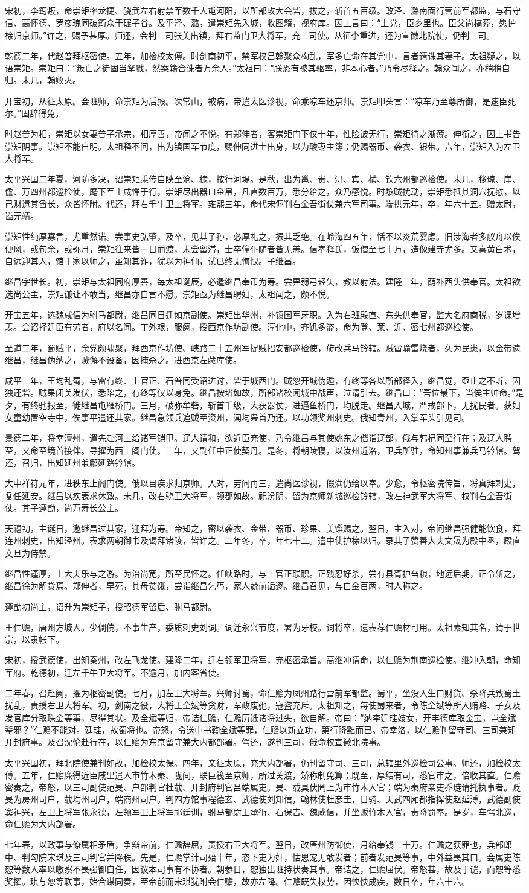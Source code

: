 宋初，李筠叛，命崇矩率龙捷、骁武左右射禁军数千人屯河阳，以所部攻大会砦，拔之，斩首五百级。改泽、潞南面行营前军都监，与石守信、高怀德、罗彦瑰同破筠众于碾子谷。及平泽、潞，遣崇矩先入城，收图籍，视府库。因上言曰：“上党，臣乡里也。臣父尚槁葬，愿护榇归京师。”许之，赐予甚厚。师还，会判三司张美出镇，拜右监门卫大将军，充三司使。从征李重进，还为宣徽北院使，仍判三司。

乾德二年，代赵普拜枢密使。五年，加检校太傅。时剑南初平，禁军校吕翰聚众构乱，军多亡命在其党中，言者请诛其妻子。太祖疑之，以语崇矩。崇矩曰：“叛亡之徒固当孥戮，然案籍合诛者万余人。”太祖曰：“朕恐有被其驱率，非本心者。”乃令尽释之。翰众闻之，亦稍稍自归。未几，翰败灭。

开宝初，从征太原。会班师，命崇矩为后殿。次常山，被病，帝遣太医诊视，命乘凉车还京师。崇矩叩头言：“凉车乃至尊所御，是速臣死尔。”固辞得免。

时赵普为相，崇矩以女妻普子承宗，相厚善，帝闻之不悦。有郑伸者，客崇矩门下仅十年，性险诐无行，崇矩待之渐薄。伸衔之，因上书告崇矩阴事。崇矩不能自明。太祖释不问，出为镇国军节度，赐伸同进士出身，以为酸枣主簿；仍赐器币、袭衣、银带。六年，崇矩入为左卫大将军。

太平兴国二年夏，河防多决，诏崇矩乘传自陕至沧、棣，按行河堤。是秋，出为邕、贵、浔、宾、横、钦六州都巡检使。未几，移琼、崖、儋、万四州都巡检使，麾下军士咸惮于行，崇矩尽出器皿金帛，凡直数百万，悉分给之，众乃感悦。时黎贼扰动，崇矩悉抵其洞穴抚慰，以己财遗其酋长，众皆怀附。代还，拜右千牛卫上将军。雍熙三年，命代宋偓判右金吾街仗兼六军司事。端拱元年，卒，年六十五。赠太尉，谥元靖。

崇矩性纯厚寡言，尤重然诺。尝事史弘肇，及卒，见其子孙，必厚礼之，振其乏绝。在岭海四五年，恬不以炎荒婴虑。旧涉海者多舣舟以俟便风，或旬余，或弥月，崇矩往来皆一日而渡，未尝留滞，士卒僮仆随者皆无恙。信奉释氏，饭僧至七十万，造像建寺尤多。又喜黄白术，自远迎其人，馆于家以师之，虽知其诈，犹以为神仙，试已终无悔恨。子继昌。

继昌字世长。初，崇矩与太祖同府厚善，每太祖诞辰，必遣继昌奉币为寿。尝畀弱弓轻矢，教以射法。建隆三年，荫补西头供奉官。太祖欲选尚公主，崇矩谦让不敢当，继昌亦自言不愿。崇矩亟为继昌聘妇，太祖闻之，颇不悦。

开宝五年，选魏咸信为驸马都尉，继昌同日迁如京副使。崇矩出华州，补镇国军牙职。入为右班殿直、东头供奉官，监大名府商税，岁课增羡。会诏择廷臣有劳者，府以名闻。丁外艰，服阕，授西京作坊副使。淳化中，齐饥多盗，命为登、莱、沂、密七州都巡检使。

至道二年，蜀贼平，余党颇啸聚，拜西京作坊使、峡路二十五州军捉贼招安都巡检使，旋改兵马钤辖。贼酋喻雷烧者，久为民患，以金带遗继昌，继昌伪纳之，贼懈不设备，因掩杀之。进西京左藏库使。

咸平三年，王均乱蜀，与雷有终、上官正、石普同受诏进讨，砦于城西门。贼忽开城伪遁，有终等各以所部径入，继昌觉，亟止之不听，因独还砦。贼果闭关发伏，悉陷之，有终等仅以身免。继昌按堵如故，所部诸校闻城中战声，泣请引去。继昌曰：“吾位最下，当俟主帅命。”是夕，有终驰报至，徙继昌屯雁桥门。三月，破弥牟砦，斩首千级，大获器仗，进逼鱼桥门，均脱走。继昌入城，严戒部下，无扰民者。获妇女童幼置空寺中，俟事平遣还其家。继昌急领兵追贼至资州，闻均枭首乃还。以功领奖州刺史。俄知青州，入掌军头引见司。

景德二年，将幸澶州，遣先赴河上给诸军铠甲。辽人请和，欲近臣充使，乃令继昌与其使姚东之偕诣辽部，俄与韩杞同至行在；及辽人聘至，又命至境首接伴。寻擢为西上阁门使。三年，又副任中正使契丹。是冬，将朝陵寝，以汝州近洛，卫兵所驻，命知州事兼兵马钤辖。驾还，召归，出知延州兼鄜延路钤辖。

大中祥符元年，进秩东上阁门使。俄以目疾求归京师。入对，劳问再三，遣尚医诊视，假满仍给以奉。少愈，令枢密院传旨，将真拜刺史，复任延安。继昌以疾表求休致。未几，改右骁卫大将军，领郡如故。祀汾阴，留为京师新城巡检钤辖，改左神武军大将军、权判右金吾街仗。其子遵勖，尚万寿长公主。

天禧初，主诞日，邀继昌过其家，迎拜为寿。帝知之，密以袭衣、金带、器币、珍果、美馔赐之。翌日，主入对，帝问继昌强健能饮食，拜连州刺史，出知泾州。表求两朝御书及谒拜诸陵，皆许之。二年冬，卒，年七十二。遣中使护榇以归。录其子赞善大夫文晟为殿中丞，殿直文旦为侍禁。

继昌性谨厚，士大夫乐与之游。为治尚宽，所至民怀之。任峡路时，与上官正联职。正残忍好杀，尝有县胥护刍粮，地远后期，正令斩之，继昌徐为解贷焉。郑伸者，早死，其母贫饿，尝诣继昌乞丐，家人兢前诟逐。继昌召见，与白金百两，时人称之。

遵勖初尚主，诏升为崇矩子，授昭德军留后、驸马都尉。

王仁赡，唐州方城人。少倜傥，不事生产，委质刺史刘词。词迁永兴节度，署为牙校。词将卒，遗表荐仁赡材可用。太祖素知其名，请于世宗，以隶帐下。

宋初，授武德使，出知秦州，改左飞龙使。建隆二年，迁右领军卫将军，充枢密承旨。高继冲请命，以仁赡为荆南巡检使。继冲入朝，命知军府。乾德初，迁左千牛卫大将军。不逾月，加内客省使。

二年春，召赴阙，擢为枢密副使。七月，加左卫大将军。兴师讨蜀，命仁赡为凤州路行营前军都监。蜀平，坐没入生口财货、杀降兵致蜀土扰乱，责授右卫大将军。初，剑南之役，大将王全斌等贪财，军政废弛，寇盗充斥。太祖知之，每使蜀来者，令陈全斌等所入贿赂、子女及发官库分取珠金等事，尽得其状。及全斌等归，帝诘仁赡，仁赡历诋诸将过失，欲自解。帝曰：“纳李廷珪妓女，开丰德库取金宝，岂全斌辈邪？”仁赡不能对。廷珪，故蜀将也。帝怒，令送中书鞫全斌等罪，仁赡以新立功，第行降黜而已。帝幸洛，以仁赡判留守司、三司兼知开封府事。及召沈伦赴行在，以仁赡为东京留守兼大内都部署。驾还，遂判三司，俄命权宣徽北院事。

太平兴国初，拜北院使兼判如故，加检校太保。四年，亲征太原，充大内部署，仍判留守司、三司，总辖里外巡检司公事。师还，加检校太傅。五年，仁赡廉得近臣戚里遣人市竹木秦、陇间，联巨筏至京师，所过关渡，矫称制免算；既至，厚结有司，悉官市之，倍收其直。仁赡密奏之，帝怒，以三司副使范旻、户部判官杜载、开封府判官吕端属吏。旻、载具伏罔上为市竹木入官；端为秦府亲吏乔琏请托执事者。贬旻为房州司户，载均州司户，端商州司户。判四方馆事程德玄、武德使刘知信，翰林使杜彦圭，日骑、天武四厢都指挥使赵延溥，武德副使窦神兴，左卫上将军张永德，左领军卫上将军祁廷训，驸马都尉王承衎、石保吉、魏咸信，并坐贩竹木入官，责降罚奉。是岁，车驾北巡，命仁赡为大内部署。

七年春，以政事与僚属相矛盾，争辩帝前，仁赡辞屈，责授右卫大将军。翌日，改唐州防御使，月给奉钱三十万。仁赡之获罪也，兵部郎中、判勾院宋琪及三司判官并降秩。先是，仁赡掌计司殆十年，恣下吏为奸，怙恩宠无敢发者；前者发范旻等事，中外益畏其口。会属吏陈恕等数人率以皦察不畏强御自任，因议本司事有不协者。朝参日，恕独出班持状奏其事。帝诘之，仁赡屈伏。帝怒甚，故及于谴，而恕等悉奖擢。琪与恕等联事，始合谋同奏，至帝前而宋琪犹附会仁赡，故亦左降。仁赡既失权势，因怏怏成疾，数日卒，年六十六。
